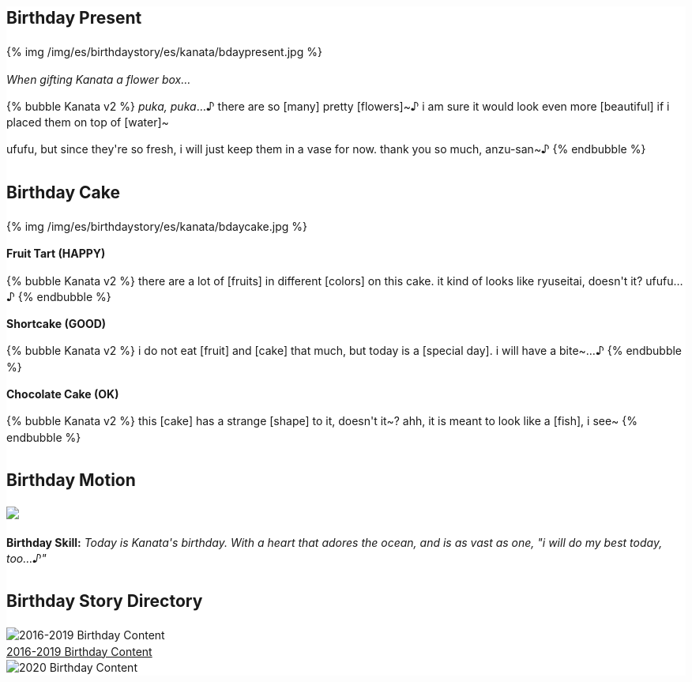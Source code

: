 ## Birthday Present

{% img /img/es/birthdaystory/es/kanata/bdaypresent.jpg %}

*When gifting Kanata a flower box…*

{% bubble Kanata v2 %}
*puka, puka*…♪ there are so [many] pretty [flowers]\~♪ i am sure it would look even more [beautiful] if i placed them on top of [water]\~

ufufu, but since they're so fresh, i will just keep them in a vase for now. thank you so much, anzu-san~♪
{% endbubble %}

## Birthday Cake

{% img /img/es/birthdaystory/es/kanata/bdaycake.jpg %}

**Fruit Tart (HAPPY)**

{% bubble Kanata v2 %}
there are a lot of [fruits] in different [colors] on this cake. it kind of looks like ryuseitai, doesn't it? ufufu…♪
{% endbubble %}

**Shortcake (GOOD)**

{% bubble Kanata v2 %}
i do not eat [fruit] and [cake] that much, but today is a [special day]. i will have a bite~…♪
{% endbubble %}

**Chocolate Cake (OK)**

{% bubble Kanata v2 %}
this [cake] has a strange [shape] to it, doesn't it\~? ahh, it is meant to look like a [fish], i see\~
{% endbubble %}

## Birthday Motion

<img src="/img/es/birthdaystory/es/kanata/motion.gif">

**Birthday Skill:** *Today is Kanata's birthday. With a heart that adores the ocean, and is as vast as one, "i will do my best today, too…♪"*

## Birthday Story Directory

<div class="stories">
<div class="story">
    <div class="thumbimage">
        <img
            src="/img/es/birthdaystory/banner/kanata2019.jpg"
            alt="2016-2019 Birthday Content"
        />
    </div>
    <a href="/birthday_story/kanata/2019" class="storyName" target="_blank">
        <span>2016-2019 Birthday Content</span>
        <span class="read"></span>
    </a>
</div>
<div class="story">
    <div class="thumbimage">
        <img
            src="/img/es/birthdaystory/banner/kanata2020.jpg"
            alt="2020 Birthday Content"